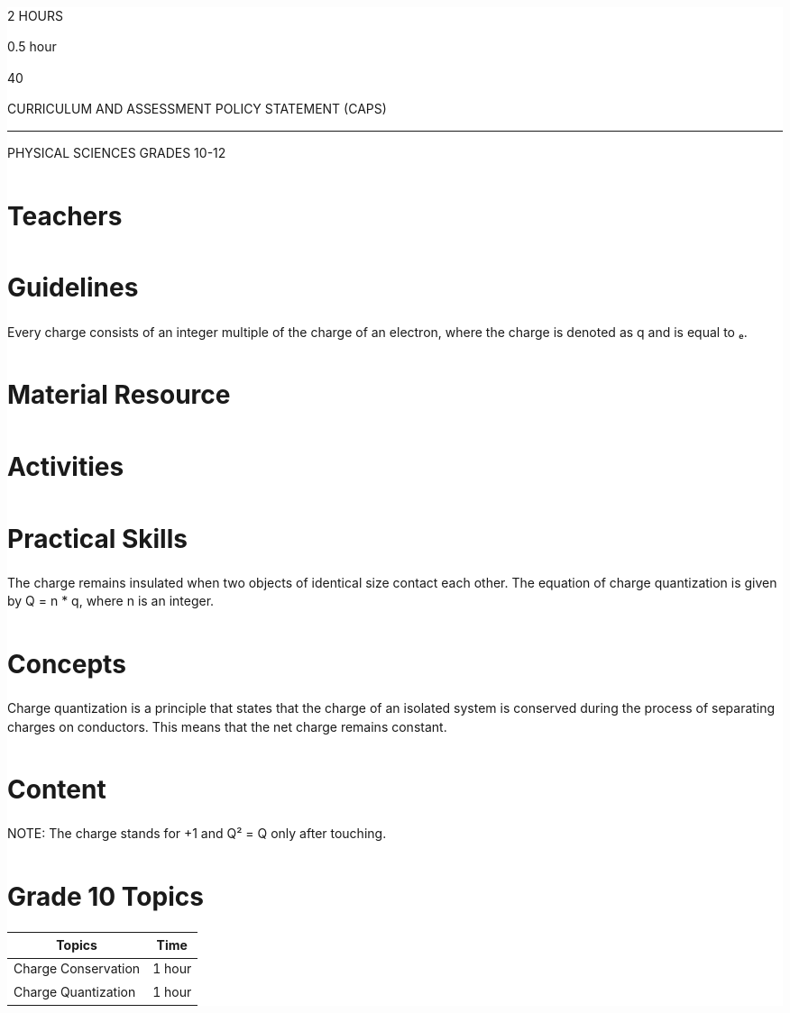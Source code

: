 2 HOURS

0.5 hour

40

CURRICULUM AND ASSESSMENT POLICY STATEMENT (CAPS)

---

PHYSICAL SCIENCES GRADES 10-12

# Teachers

# Guidelines

Every charge consists of an integer multiple of the charge of an electron, where the charge is denoted as q and is equal to ₑ.

# Material Resource

# Activities

# Practical Skills

The charge remains insulated when two objects of identical size contact each other. The equation of charge quantization is given by Q = n * q, where n is an integer.

# Concepts

Charge quantization is a principle that states that the charge of an isolated system is conserved during the process of separating charges on conductors. This means that the net charge remains constant.

# Content

NOTE: The charge stands for +1 and Q² = Q only after touching.

# Grade 10 Topics

| Topics              | Time   |
| ------------------- | ------ |
| Charge Conservation | 1 hour |
| Charge Quantization | 1 hour |

